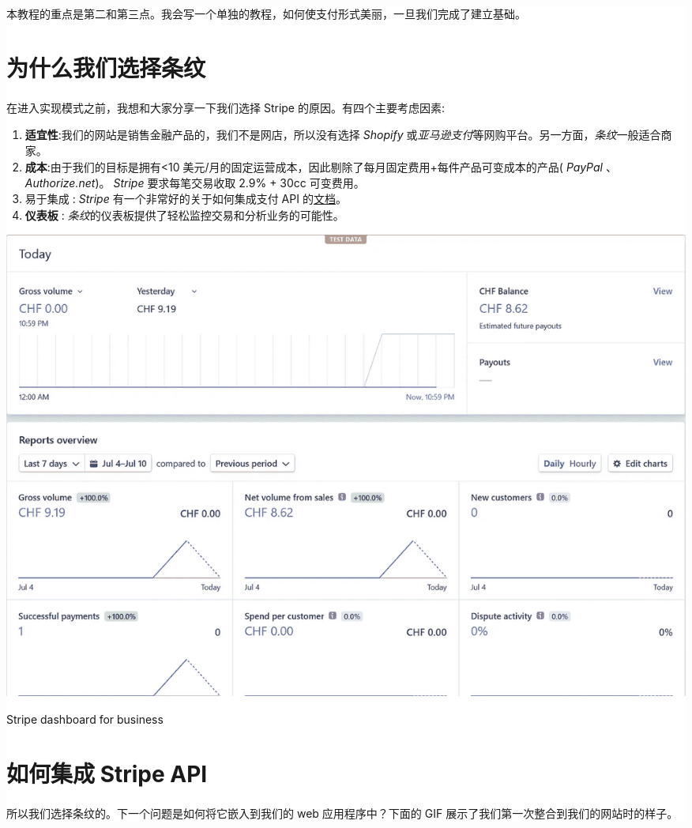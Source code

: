 本教程的重点是第二和第三点。我会写一个单独的教程，如何使支付形式美丽，一旦我们完成了建立基础。

# 为什么我们选择条纹

在进入实现模式之前，我想和大家分享一下我们选择 Stripe 的原因。有四个主要考虑因素:

1.  **适宜性**:我们的网站是销售金融产品的，我们不是网店，所以没有选择 *Shopify* 或*亚马逊支付*等网购平台。另一方面，*条纹*一般适合商家。
2.  **成本**:由于我们的目标是拥有<10 美元/月的固定运营成本，因此剔除了每月固定费用+每件产品可变成本的产品( *PayPal* 、*Authorize.net*)。 *Stripe* 要求每笔交易收取 2.9% + 30cc 可变费用。
3.  易于集成 : *Stripe* 有一个非常好的关于如何集成支付 API 的[文档](https://stripe.com/docs/payments/integration-builder)。
4.  **仪表板** : *条纹*的仪表板提供了轻松监控交易和分析业务的可能性。

![](img/1358c9f78d7ed35b0c987cf3e4ddb8e7.png)

Stripe dashboard for business

# 如何集成 Stripe API

所以我们选择条纹的。下一个问题是如何将它嵌入到我们的 web 应用程序中？下面的 GIF 展示了我们第一次整合到我们的网站时的样子。
